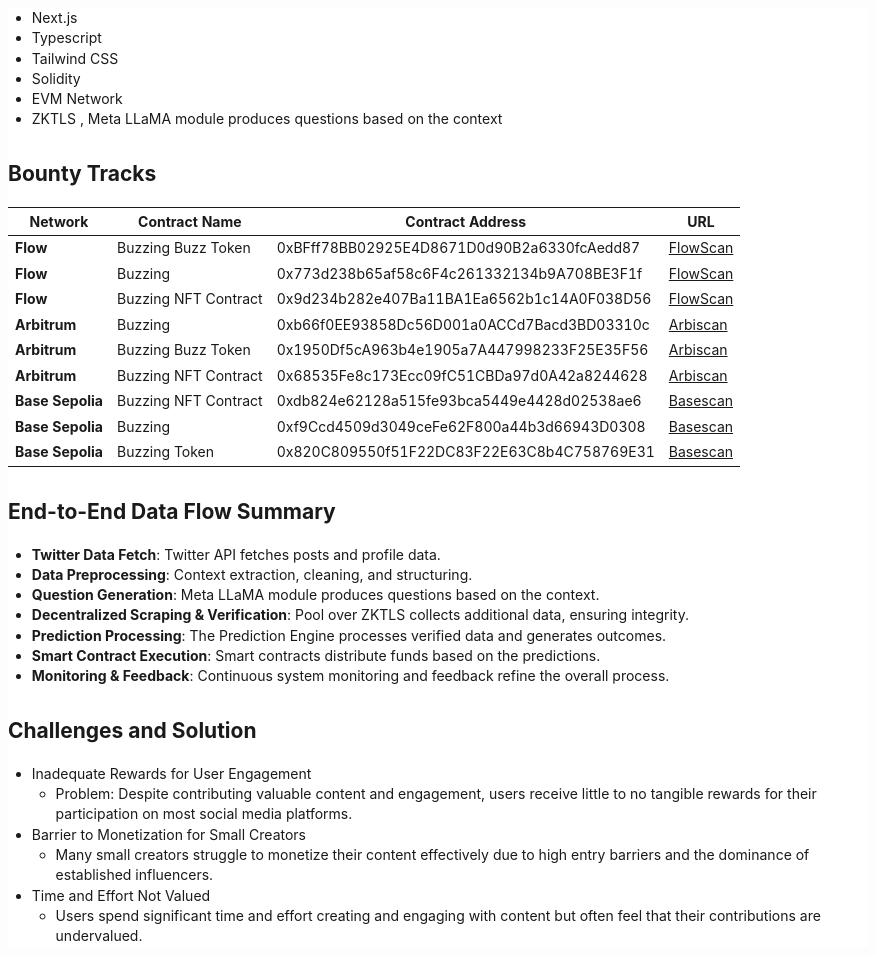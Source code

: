- Next.js
- Typescript
- Tailwind CSS
- Solidity
- EVM Network
- ZKTLS , Meta LLaMA module produces questions based on the context

## Bounty Tracks 

| **Network**    | **Contract Name**       | **Contract Address**                                                       | **URL**                                                                                                          |
|----------------|-------------------------|----------------------------------------------------------------------------|------------------------------------------------------------------------------------------------------------------|
| **Flow**       | Buzzing Buzz Token      | 0xBFff78BB02925E4D8671D0d90B2a6330fcAedd87                                 | [FlowScan](https://evm-testnet.flowscan.io/address/0xBFff78BB02925E4D8671D0d90B2a6330fcAedd87)                     |
| **Flow**       | Buzzing                 | 0x773d238b65af58c6F4c261332134b9A708BE3F1f                                 | [FlowScan](https://evm-testnet.flowscan.io/address/0x773d238b65af58c6F4c261332134b9A708BE3F1f)                     |
| **Flow**       | Buzzing NFT Contract    | 0x9d234b282e407Ba11BA1Ea6562b1c14A0F038D56                                 | [FlowScan](https://evm-testnet.flowscan.io/address/0x9d234b282e407Ba11BA1Ea6562b1c14A0F038D56)                     |
| **Arbitrum**   | Buzzing                 | 0xb66f0EE93858Dc56D001a0ACCd7Bacd3BD03310c                                 | [Arbiscan](https://sepolia.arbiscan.io/address/0xb66f0EE93858Dc56D001a0ACCd7Bacd3BD03310c)                         |
| **Arbitrum**   | Buzzing Buzz Token      | 0x1950Df5cA963b4e1905a7A447998233F25E35F56                                 | [Arbiscan](https://sepolia.arbiscan.io/address/0x1950Df5cA963b4e1905a7A447998233F25E35F56)                         |
| **Arbitrum**   | Buzzing NFT Contract    | 0x68535Fe8c173Ecc09fC51CBDa97d0A42a8244628                                 | [Arbiscan](https://sepolia.arbiscan.io/address/0x68535Fe8c173Ecc09fC51CBDa97d0A42a8244628)                         |
| **Base Sepolia** | Buzzing NFT Contract  | 0xdb824e62128a515fe93bca5449e4428d02538ae6                                 | [Basescan](https://sepolia.basescan.org/address/0xdb824e62128a515fe93bca5449e4428d02538ae6)                        |
| **Base Sepolia** | Buzzing               | 0xf9Ccd4509d3049ceFe62F800a44b3d66943D0308                                 | [Basescan](https://sepolia.basescan.org/address/0xf9Ccd4509d3049ceFe62F800a44b3d66943D0308)                        |
| **Base Sepolia** | Buzzing Token         | 0x820C809550f51F22DC83F22E63C8b4C758769E31                                 | [Basescan](https://sepolia.basescan.org/address/0x820C809550f51F22DC83F22E63C8b4C758769E31)                        |


## End-to-End Data Flow Summary

- **Twitter Data Fetch**: Twitter API fetches posts and profile data.
- **Data Preprocessing**: Context extraction, cleaning, and structuring.
- **Question Generation**: Meta LLaMA module produces questions based on the context.
- **Decentralized Scraping & Verification**: Pool over ZKTLS collects additional data, ensuring integrity.
- **Prediction Processing**: The Prediction Engine processes verified data and generates outcomes.
- **Smart Contract Execution**: Smart contracts distribute funds based on the predictions.
- **Monitoring & Feedback**: Continuous system monitoring and feedback refine the overall process.


## Challenges and Solution
- Inadequate Rewards for User Engagement
    - Problem: Despite contributing valuable content and engagement, users receive little to no tangible rewards for their participation on most social media platforms.
- Barrier to Monetization for Small Creators
    - Many small creators struggle to monetize their content effectively due to high entry barriers and the dominance of established influencers.
- Time and Effort Not Valued
    - Users spend significant time and effort creating and engaging with content but often feel that their contributions are undervalued.
